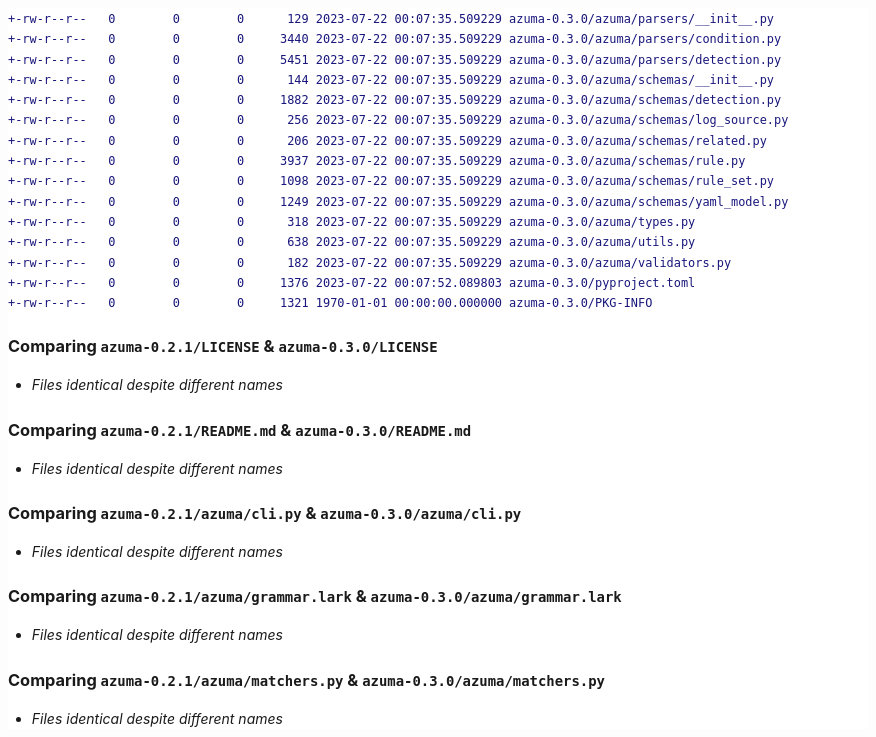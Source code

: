 ```diff
+-rw-r--r--   0        0        0      129 2023-07-22 00:07:35.509229 azuma-0.3.0/azuma/parsers/__init__.py
+-rw-r--r--   0        0        0     3440 2023-07-22 00:07:35.509229 azuma-0.3.0/azuma/parsers/condition.py
+-rw-r--r--   0        0        0     5451 2023-07-22 00:07:35.509229 azuma-0.3.0/azuma/parsers/detection.py
+-rw-r--r--   0        0        0      144 2023-07-22 00:07:35.509229 azuma-0.3.0/azuma/schemas/__init__.py
+-rw-r--r--   0        0        0     1882 2023-07-22 00:07:35.509229 azuma-0.3.0/azuma/schemas/detection.py
+-rw-r--r--   0        0        0      256 2023-07-22 00:07:35.509229 azuma-0.3.0/azuma/schemas/log_source.py
+-rw-r--r--   0        0        0      206 2023-07-22 00:07:35.509229 azuma-0.3.0/azuma/schemas/related.py
+-rw-r--r--   0        0        0     3937 2023-07-22 00:07:35.509229 azuma-0.3.0/azuma/schemas/rule.py
+-rw-r--r--   0        0        0     1098 2023-07-22 00:07:35.509229 azuma-0.3.0/azuma/schemas/rule_set.py
+-rw-r--r--   0        0        0     1249 2023-07-22 00:07:35.509229 azuma-0.3.0/azuma/schemas/yaml_model.py
+-rw-r--r--   0        0        0      318 2023-07-22 00:07:35.509229 azuma-0.3.0/azuma/types.py
+-rw-r--r--   0        0        0      638 2023-07-22 00:07:35.509229 azuma-0.3.0/azuma/utils.py
+-rw-r--r--   0        0        0      182 2023-07-22 00:07:35.509229 azuma-0.3.0/azuma/validators.py
+-rw-r--r--   0        0        0     1376 2023-07-22 00:07:52.089803 azuma-0.3.0/pyproject.toml
+-rw-r--r--   0        0        0     1321 1970-01-01 00:00:00.000000 azuma-0.3.0/PKG-INFO
```

### Comparing `azuma-0.2.1/LICENSE` & `azuma-0.3.0/LICENSE`

 * *Files identical despite different names*

### Comparing `azuma-0.2.1/README.md` & `azuma-0.3.0/README.md`

 * *Files identical despite different names*

### Comparing `azuma-0.2.1/azuma/cli.py` & `azuma-0.3.0/azuma/cli.py`

 * *Files identical despite different names*

### Comparing `azuma-0.2.1/azuma/grammar.lark` & `azuma-0.3.0/azuma/grammar.lark`

 * *Files identical despite different names*

### Comparing `azuma-0.2.1/azuma/matchers.py` & `azuma-0.3.0/azuma/matchers.py`

 * *Files identical despite different names*
